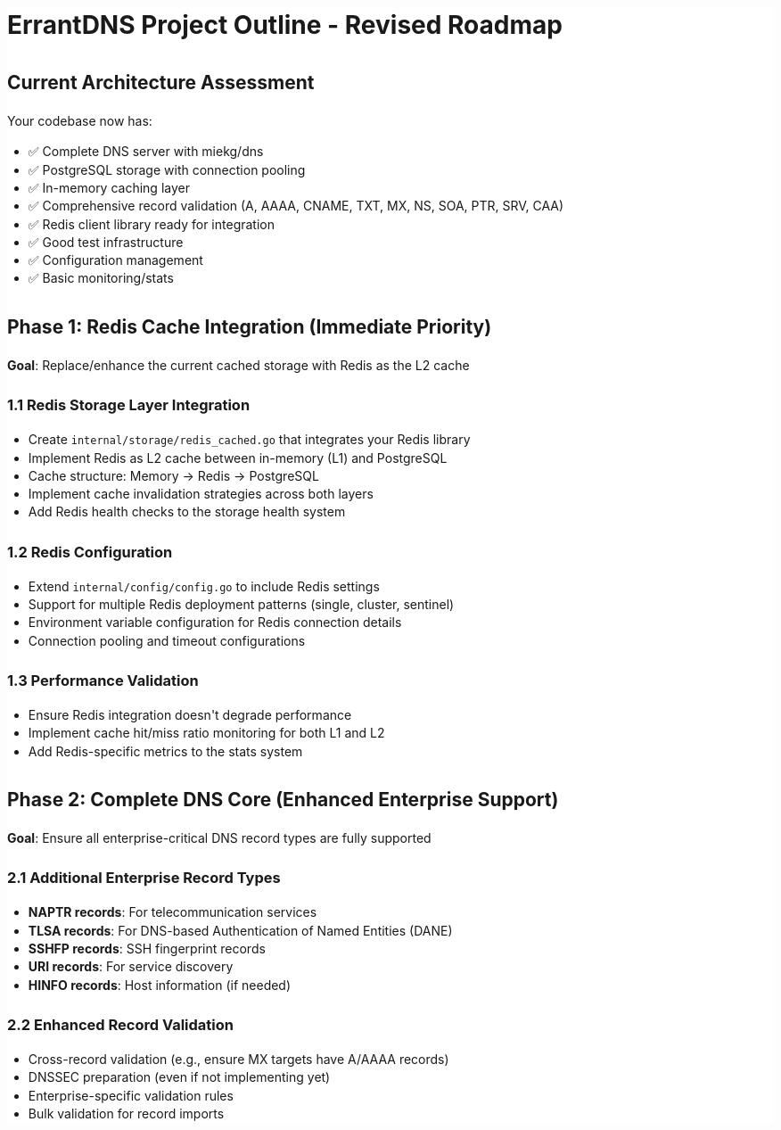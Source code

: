 # ErrantDNS Project Outline - Revised Roadmap

## Current Architecture Assessment

Your codebase now has:
- ✅ Complete DNS server with miekg/dns
- ✅ PostgreSQL storage with connection pooling
- ✅ In-memory caching layer
- ✅ Comprehensive record validation (A, AAAA, CNAME, TXT, MX, NS, SOA, PTR, SRV, CAA)
- ✅ Redis client library ready for integration
- ✅ Good test infrastructure
- ✅ Configuration management
- ✅ Basic monitoring/stats

## Phase 1: Redis Cache Integration (Immediate Priority)

**Goal**: Replace/enhance the current cached storage with Redis as the L2 cache

### 1.1 Redis Storage Layer Integration
- Create `internal/storage/redis_cached.go` that integrates your Redis library
- Implement Redis as L2 cache between in-memory (L1) and PostgreSQL
- Cache structure: Memory → Redis → PostgreSQL
- Implement cache invalidation strategies across both layers
- Add Redis health checks to the storage health system

### 1.2 Redis Configuration
- Extend `internal/config/config.go` to include Redis settings
- Support for multiple Redis deployment patterns (single, cluster, sentinel)
- Environment variable configuration for Redis connection details
- Connection pooling and timeout configurations

### 1.3 Performance Validation
- Ensure Redis integration doesn't degrade performance
- Implement cache hit/miss ratio monitoring for both L1 and L2
- Add Redis-specific metrics to the stats system

## Phase 2: Complete DNS Core (Enhanced Enterprise Support)

**Goal**: Ensure all enterprise-critical DNS record types are fully supported

### 2.1 Additional Enterprise Record Types
- **NAPTR records**: For telecommunication services
- **TLSA records**: For DNS-based Authentication of Named Entities (DANE)
- **SSHFP records**: SSH fingerprint records
- **URI records**: For service discovery
- **HINFO records**: Host information (if needed)

### 2.2 Enhanced Record Validation
- Cross-record validation (e.g., ensure MX targets have A/AAAA records)
- DNSSEC preparation (even if not implementing yet)
- Enterprise-specific validation rules
- Bulk validation for record imports
